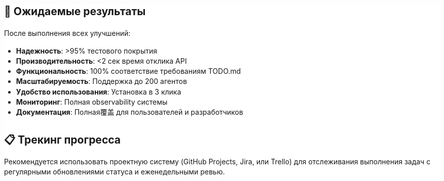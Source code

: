 ## 🎯 Ожидаемые результаты

После выполнения всех улучшений:

- **Надежность**: >95% тестового покрытия
- **Производительность**: <2 сек время отклика API
- **Функциональность**: 100% соответствие требованиям TODO.md
- **Масштабируемость**: Поддержка до 200 агентов
- **Удобство использования**: Установка в 3 клика
- **Мониторинг**: Полная observability системы
- **Документация**: Полная覆盖 для пользователей и разработчиков

## 📋 Трекинг прогресса

Рекомендуется использовать проектную систему (GitHub Projects, Jira, или Trello) для отслеживания выполнения задач с регулярными обновлениями статуса и еженедельными ревью.